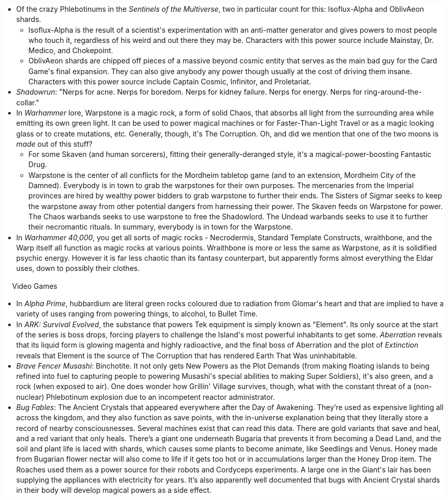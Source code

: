 -   Of the crazy Phlebotinums in the _Sentinels of the Multiverse_, two in particular count for this: Isoflux-Alpha and OblivAeon shards.
    -   Isoflux-Alpha is the result of a scientist's experimentation with an anti-matter generator and gives powers to most people who touch it, regardless of his weird and out there they may be. Characters with this power source include Mainstay, Dr. Medico, and Chokepoint.
    -   OblivAeon shards are chipped off pieces of a massive beyond cosmic entity that serves as the main bad guy for the Card Game's final expansion. They can also give anybody any power though usually at the cost of driving them insane. Characters with this power source include Captain Cosmic, Infinitor, and Proletariat.
-   _Shadowrun_: "Nerps for acne. Nerps for boredom. Nerps for kidney failure. Nerps for energy. Nerps for ring-around-the-collar."
-   In _Warhammer_ lore, Warpstone is a magic rock, a form of solid Chaos, that absorbs all light from the surrounding area while emitting its own green light. It can be used to power magical machines or for Faster-Than-Light Travel or as a magic looking glass or to create mutations, etc. Generally, though, it's The Corruption. Oh, and did we mention that one of the two moons is _made_ out of this stuff?
    -   For some Skaven (and human sorcerers), fitting their generally-deranged style, it's a magical-power-boosting Fantastic Drug.
    -   Warpstone is the center of all conflicts for the Mordheim tabletop game (and to an extension, Mordheim City of the Damned). Everybody is in town to grab the warpstones for their own purposes. The mercenaries from the Imperial provinces are hired by wealthy power bidders to grab warpstone to further their ends. The Sisters of Sigmar seeks to keep the warpstone away from other potential dangers from harnessing their power. The Skaven feeds on Warpstone for power. The Chaos warbands seeks to use warpstone to free the Shadowlord. The Undead warbands seeks to use it to further their necromantic rituals. In summary, everybody is in town for the Warpstone.
-   In _Warhammer 40,000_, you get all sorts of magic rocks - Necrodermis, Standard Template Constructs, wraithbone, and the Warp itself all function as magic rocks at various points. Wraithbone is more or less the same as Warpstone, as it is solidified psychic energy. However it is far less chaotic than its fantasy counterpart, but apparently forms almost everything the Eldar uses, down to possibly their clothes.

    Video Games 

-   In _Alpha Prime_, hubbardium are literal green rocks coloured due to radiation from Glomar's heart and that are implied to have a variety of uses ranging from powering things, to alcohol, to Bullet Time.
-   In _ARK: Survival Evolved_, the substance that powers Tek equipment is simply known as "Element". Its only source at the start of the series is boss drops, forcing players to challenge the Island's most powerful inhabitants to get some. _Aberration_ reveals that its liquid form is glowing magenta and highly radioactive, and the final boss of Aberration and the plot of _Extinction_ reveals that Element is the source of The Corruption that has rendered Earth That Was uninhabitable.
-   _Brave Fencer Musashi_: Binchotite. It not only gets New Powers as the Plot Demands (from making floating islands to being refined into fuel to capturing people to powering Musashi's special abilities to making Super Soldiers), it's also green, and a rock (when exposed to air). One does wonder how Grillin' Village survives, though, what with the constant threat of a (non-nuclear) Phlebotinum explosion due to an incompetent reactor administrator.
-   _Bug Fables_: The Ancient Crystals that appeared everywhere after the Day of Awakening. They’re used as expensive lighting all across the kingdom, and they also function as save points, with the in-universe explanation being that they literally store a record of nearby consciousnesses. Several machines exist that can read this data. There are gold variants that save and heal, and a red variant that only heals. There’s a giant one underneath Bugaria that prevents it from becoming a Dead Land, and the soil and plant life is laced with shards, which causes some plants to become animate, like Seedlings and Venus. Honey made from Bugarian flower nectar will also come to life if it gets too hot or in accumulations larger than the Honey Drop item. The Roaches used them as a power source for their robots and Cordyceps experiments. A large one in the Giant's lair has been supplying the appliances with electricity for years. It’s also apparently well documented that bugs with Ancient Crystal shards in their body will develop magical powers as a side effect.